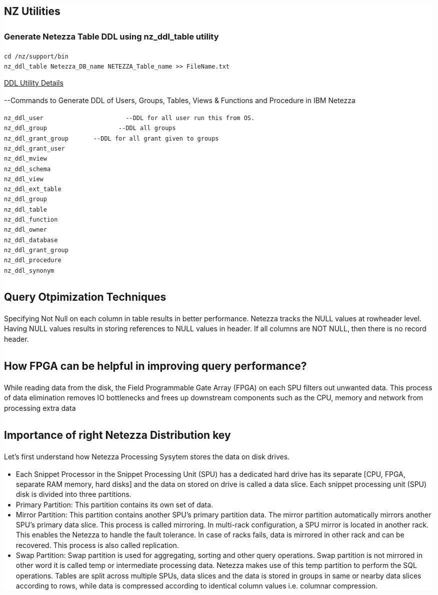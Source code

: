 ## NZ Utilities

### Generate Netezza Table DDL using nz_ddl_table utility
```
cd /nz/support/bin
nz_ddl_table Netezza_DB_name NETEZZA_Table_name >> FileName.txt
```
[DDL Utility Details](http://dwgeek.com/generate-netezza-table-ddl-using-nz_ddl_table.html/)

--Commands to Generate DDL of Users, Groups, Tables, Views & Functions and Procedure in IBM Netezza
```
nz_ddl_user                       --DDL for all user run this from OS.
nz_ddl_group                    --DDL all groups
nz_ddl_grant_group       --DDL for all grant given to groups
nz_ddl_grant_user  
nz_ddl_mview 
nz_ddl_schema  
nz_ddl_view
nz_ddl_ext_table  
nz_ddl_group   
nz_ddl_table      
nz_ddl_function 
nz_ddl_owner
nz_ddl_database 
nz_ddl_grant_group
nz_ddl_procedure 
nz_ddl_synonym
```

## Query Otpimization Techniques
Specifying Not Null on each column in table results in better performance. Netezza tracks the NULL values at rowheader level. Having NULL values results in storing references to NULL values in header. If all columns are NOT NULL, then there is no record header.

## How FPGA can be helpful in improving query performance?
While reading data from the disk, the Field Programmable Gate Array (FPGA) on each SPU filters out unwanted data. This process of data elimination removes IO bottlenecks and frees up downstream components such as the CPU, memory and network from processing extra data

## Importance of right Netezza Distribution key
Let’s first understand how Netezza Processing Sysytem stores the data on disk drives. 
- Each Snippet Processor in the Snippet Processing Unit (SPU) has a dedicated hard drive has its separate 
  [CPU, FPGA, separate RAM memory, hard disks] and the data on stored on drive is called a data slice.
Each snippet processing unit (SPU) disk is divided into three partitions.
- Primary Partition: This partition contains its own set of data.
- Mirror Partition: This partition contains another SPU’s primary partition data. The mirror partition automatically mirrors another SPU’s primary data slice. This process is called mirroring. In multi-rack configuration, a SPU mirror is located in another rack. This enables the Netezza to handle the fault tolerance. In case of racks fails, data is mirrored in other rack and can be recovered. This process is also called replication.
- Swap Partition: Swap partition is used for aggregating, sorting and other query operations. Swap partition is not mirrored in other word it is called temp or intermediate processing data. Netezza makes use of this temp partition to perform the SQL operations.
Tables are split across multiple SPUs, data slices and the data is stored in groups in same or nearby data slices according to rows, while data is compressed according to identical column values i.e. columnar compression.